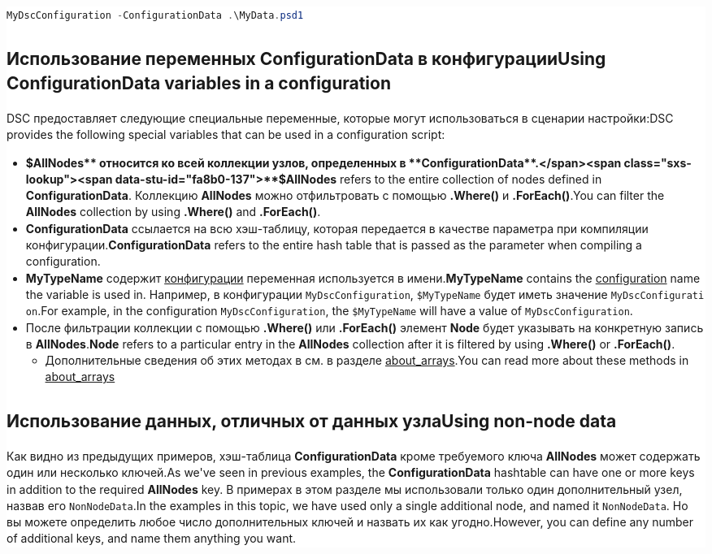 ```powershell
MyDscConfiguration -ConfigurationData .\MyData.psd1
```

## <a name="using-configurationdata-variables-in-a-configuration"></a><span data-ttu-id="fa8b0-135">Использование переменных ConfigurationData в конфигурации</span><span class="sxs-lookup"><span data-stu-id="fa8b0-135">Using ConfigurationData variables in a configuration</span></span>

<span data-ttu-id="fa8b0-136">DSC предоставляет следующие специальные переменные, которые могут использоваться в сценарии настройки:</span><span class="sxs-lookup"><span data-stu-id="fa8b0-136">DSC provides the following special variables that can be used in a configuration script:</span></span>

- <span data-ttu-id="fa8b0-137">**$AllNodes** относится ко всей коллекции узлов, определенных в **ConfigurationData**.</span><span class="sxs-lookup"><span data-stu-id="fa8b0-137">**$AllNodes** refers to the entire collection of nodes defined in **ConfigurationData**.</span></span> <span data-ttu-id="fa8b0-138">Коллекцию **AllNodes** можно отфильтровать с помощью **.Where()** и **.ForEach()**.</span><span class="sxs-lookup"><span data-stu-id="fa8b0-138">You can filter the **AllNodes** collection by using **.Where()** and **.ForEach()**.</span></span>
- <span data-ttu-id="fa8b0-139">**ConfigurationData** ссылается на всю хэш-таблицу, которая передается в качестве параметра при компиляции конфигурации.</span><span class="sxs-lookup"><span data-stu-id="fa8b0-139">**ConfigurationData** refers to the entire hash table that is passed as the parameter when compiling a configuration.</span></span>
- <span data-ttu-id="fa8b0-140">**MyTypeName** содержит [конфигурации](configurations.md) переменная используется в имени.</span><span class="sxs-lookup"><span data-stu-id="fa8b0-140">**MyTypeName** contains the [configuration](configurations.md) name the variable is used in.</span></span> <span data-ttu-id="fa8b0-141">Например, в конфигурации `MyDscConfiguration`, `$MyTypeName` будет иметь значение `MyDscConfiguration`.</span><span class="sxs-lookup"><span data-stu-id="fa8b0-141">For example, in the configuration `MyDscConfiguration`, the `$MyTypeName` will have a value of `MyDscConfiguration`.</span></span>
- <span data-ttu-id="fa8b0-142">После фильтрации коллекции с помощью **.Where()** или **.ForEach()** элемент **Node** будет указывать на конкретную запись в **AllNodes**.</span><span class="sxs-lookup"><span data-stu-id="fa8b0-142">**Node** refers to a particular entry in the **AllNodes** collection after it is filtered by using **.Where()** or **.ForEach()**.</span></span>
  - <span data-ttu-id="fa8b0-143">Дополнительные сведения об этих методах в см. в разделе [about_arrays](/powershell/reference/3.0/Microsoft.PowerShell.Core/About/about_Arrays.md).</span><span class="sxs-lookup"><span data-stu-id="fa8b0-143">You can read more about these methods in [about_arrays](/powershell/reference/3.0/Microsoft.PowerShell.Core/About/about_Arrays.md)</span></span>

## <a name="using-non-node-data"></a><span data-ttu-id="fa8b0-144">Использование данных, отличных от данных узла</span><span class="sxs-lookup"><span data-stu-id="fa8b0-144">Using non-node data</span></span>

<span data-ttu-id="fa8b0-145">Как видно из предыдущих примеров, хэш-таблица **ConfigurationData** кроме требуемого ключа **AllNodes** может содержать один или несколько ключей.</span><span class="sxs-lookup"><span data-stu-id="fa8b0-145">As we've seen in previous examples, the **ConfigurationData** hashtable can have one or more keys in addition to the required **AllNodes** key.</span></span>
<span data-ttu-id="fa8b0-146">В примерах в этом разделе мы использовали только один дополнительный узел, назвав его `NonNodeData`.</span><span class="sxs-lookup"><span data-stu-id="fa8b0-146">In the examples in this topic, we have used only a single additional node, and named it `NonNodeData`.</span></span>
<span data-ttu-id="fa8b0-147">Но вы можете определить любое число дополнительных ключей и назвать их как угодно.</span><span class="sxs-lookup"><span data-stu-id="fa8b0-147">However, you can define any number of additional keys, and name them anything you want.</span></span>
